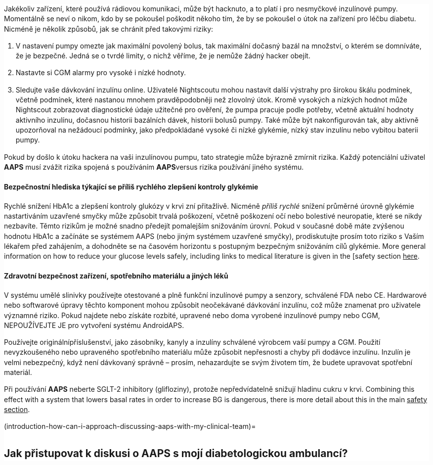 Jakékoliv zařízení, které používá rádiovou komunikaci, může být hacknuto, a to platí i pro nesmyčkové inzulínové pumpy. Momentálně se neví o nikom, kdo by se pokoušel poškodit někoho tím, že by se pokoušel o útok na zařízení pro léčbu diabetu. Nicméně je několik způsobů, jak se chránit před takovými riziky:

1.  V nastavení pumpy omezte jak maximální povolený bolus, tak maximální dočasný bazál na množství, o kterém se domníváte, že je bezpečné. Jedná se o tvrdé limity, o nichž věříme, že je nemůže žádný hacker obejít.

2.  Nastavte si CGM alarmy pro vysoké i nízké hodnoty.

3.  Sledujte vaše dávkování inzulínu online. Uživatelé Nightscoutu mohou nastavit další výstrahy pro širokou škálu podmínek, včetně podmínek, které nastanou mnohem pravděpodobněji než zlovolný útok. Kromě vysokých a nízkých hodnot může Nightscout zobrazovat diagnostické údaje užitečné pro ověření, že pumpa pracuje podle potřeby, včetně aktuální hodnoty aktivního inzulínu, dočasnou historii bazálních dávek, historii bolusů pumpy. Také může být nakonfigurován tak, aby aktivně upozorňoval na nežádoucí podmínky, jako předpokládané vysoké či nízké glykémie, nízký stav inzulínu nebo vybitou baterii pumpy.

Pokud by došlo k útoku hackera na vaši inzulínovou pumpu, tato strategie může býrazně zmírnit rizika. Každý potenciální uživatel **AAPS** musí zvážit rizika spojená s používáním **AAPS**versus rizika používání jiného systému.

#### Bezpečnostní hlediska týkající se příliš rychlého zlepšení kontroly glykémie

Rychlé snížení HbA1c a zlepšení kontroly glukózy v krvi zní přitažlivě. Nicméně _příliš rychlé_ snížení průměrné úrovně glykémie nastartiváním uzavřené smyčky může způsobit trvalá poškození, včetně poškození očí nebo bolestivé neuropatie, které se nikdy nezbavíte. Těmto rizikům je možné snadno předejít pomalejším snižováním úrovní. Pokud v současné době máte zvýšenou hodnotu HbA1c a začínáte se systémem AAPS (nebo jiným systémem uzavřené smyčky), prodiskutujte prosím toto riziko s Vaším lékařem před zahájením, a dohodněte se na časovém horizontu s postupným bezpečným snižováním cílů glykémie. More general information on how to reduce your glucose levels safely, including links to medical literature is given in the [safety section [here](#preparing-safety-first).

#### Zdravotní bezpečnost zařízení, spotřebního materiálu a jiných léků

V systému umělé slinivky používejte otestované a plně funkční inzulínové pumpy a senzory, schválené FDA nebo CE. Hardwarové nebo softwarové úpravy těchto komponent mohou způsobit neočekávané dávkování inzulínu, což může znamenat pro uživatele významné riziko. Pokud najdete nebo získáte rozbité, upravené nebo doma vyrobené inzulínové pumpy nebo CGM, NEPOUŽÍVEJTE JE pro vytvoření systému AndroidAPS.

Používejte originálnípříslušenství, jako zásobníky, kanyly a inzulíny schválené výrobcem vaší pumpy a CGM. Použití nevyzkoušeného nebo upraveného spotřebního materiálu může způsobit nepřesnosti a chyby při dodávce inzulínu. Inzulín je velmi nebezpečný, když není dávkovaný správně – prosím, nehazardujte se svým životem tím, že budete upravovat spotřební materiál.

Při používání **AAPS** neberte SGLT-2 inhibitory (glifloziny), protože nepředvídatelně snižují hladinu cukru v krvi. Combining this effect with a system that lowers basal rates in order to increase BG is dangerous, there is more detail about this in the main [safety section](#preparing-safety-first).

(introduction-how-can-i-approach-discussing-aaps-with-my-clinical-team)=
## Jak přistupovat k diskusi o AAPS s mojí diabetologickou ambulancí?
